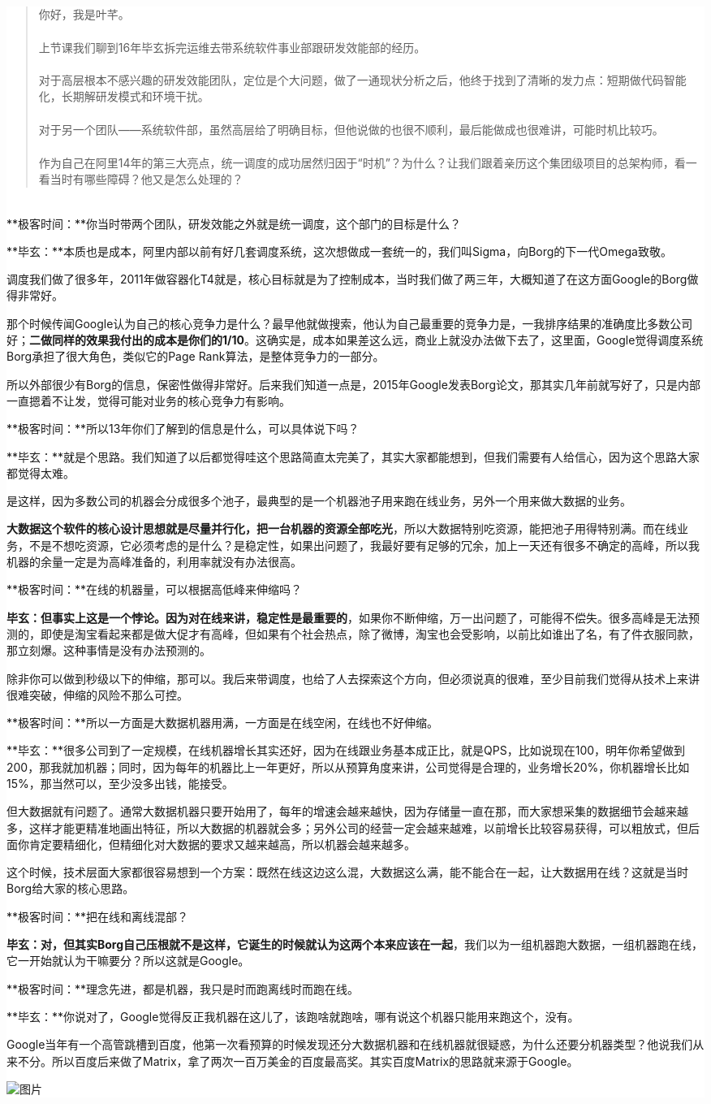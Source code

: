 > 你好，我是叶芊。  
> 　  
> 上节课我们聊到16年毕玄拆完运维去带系统软件事业部跟研发效能部的经历。  
> 　  
> 对于高层根本不感兴趣的研发效能团队，定位是个大问题，做了一通现状分析之后，他终于找到了清晰的发力点：短期做代码智能化，长期解研发模式和环境干扰。  
> 　  
> 对于另一个团队——系统软件部，虽然高层给了明确目标，但他说做的也很不顺利，最后能做成也很难讲，可能时机比较巧。  
> 　  
> 作为自己在阿里14年的第三大亮点，统一调度的成功居然归因于“时机”？为什么？让我们跟着亲历这个集团级项目的总架构师，看一看当时有哪些障碍？他又是怎么处理的？

　  
**极客时间：**你当时带两个团队，研发效能之外就是统一调度，这个部门的目标是什么？

**毕玄：**本质也是成本，阿里内部以前有好几套调度系统，这次想做成一套统一的，我们叫Sigma，向Borg的下一代Omega致敬。

调度我们做了很多年，2011年做容器化T4就是，核心目标就是为了控制成本，当时我们做了两三年，大概知道了在这方面Google的Borg做得非常好。

那个时候传闻Google认为自己的核心竞争力是什么？最早他就做搜索，他认为自己最重要的竞争力是，一我排序结果的准确度比多数公司好；**二做同样的效果我付出的成本是你们的1/10**。这确实是，成本如果差这么远，商业上就没办法做下去了，这里面，Google觉得调度系统Borg承担了很大角色，类似它的Page Rank算法，是整体竞争力的一部分。

所以外部很少有Borg的信息，保密性做得非常好。后来我们知道一点是，2015年Google发表Borg论文，那其实几年前就写好了，只是内部一直摁着不让发，觉得可能对业务的核心竞争力有影响。

**极客时间：**所以13年你们了解到的信息是什么，可以具体说下吗？

**毕玄：**就是个思路。我们知道了以后都觉得哇这个思路简直太完美了，其实大家都能想到，但我们需要有人给信心，因为这个思路大家都觉得太难。

是这样，因为多数公司的机器会分成很多个池子，最典型的是一个机器池子用来跑在线业务，另外一个用来做大数据的业务。

**大数据这个软件的核心设计思想就是尽量并行化，把一台机器的资源全部吃光**，所以大数据特别吃资源，能把池子用得特别满。而在线业务，不是不想吃资源，它必须考虑的是什么？是稳定性，如果出问题了，我最好要有足够的冗余，加上一天还有很多不确定的高峰，所以我机器的余量一定是为高峰准备的，利用率就没有办法很高。

**极客时间：**在线的机器量，可以根据高低峰来伸缩吗？

**毕玄：但事实上这是一个悖论。因为对在线来讲，稳定性是最重要的**，如果你不断伸缩，万一出问题了，可能得不偿失。很多高峰是无法预测的，即使是淘宝看起来都是做大促才有高峰，但如果有个社会热点，除了微博，淘宝也会受影响，以前比如谁出了名，有了件衣服同款，那立刻爆。这种事情是没有办法预测的。

除非你可以做到秒级以下的伸缩，那可以。我后来带调度，也给了人去探索这个方向，但必须说真的很难，至少目前我们觉得从技术上来讲很难突破，伸缩的风险不那么可控。

**极客时间：**所以一方面是大数据机器用满，一方面是在线空闲，在线也不好伸缩。

**毕玄：**很多公司到了一定规模，在线机器增长其实还好，因为在线跟业务基本成正比，就是QPS，比如说现在100，明年你希望做到200，那我就加机器；同时，因为每年的机器比上一年更好，所以从预算角度来讲，公司觉得是合理的，业务增长20%，你机器增长比如15%，那当然可以，至少没多出钱，能接受。

但大数据就有问题了。通常大数据机器只要开始用了，每年的增速会越来越快，因为存储量一直在那，而大家想采集的数据细节会越来越多，这样才能更精准地画出特征，所以大数据的机器就会多；另外公司的经营一定会越来越难，以前增长比较容易获得，可以粗放式，但后面你肯定要精细化，但精细化对大数据的要求又越来越高，所以机器会越来越多。

这个时候，技术层面大家都很容易想到一个方案：既然在线这边这么混，大数据这么满，能不能合在一起，让大数据用在线？这就是当时Borg给大家的核心思路。

**极客时间：**把在线和离线混部？

**毕玄：对，但其实Borg自己压根就不是这样，它诞生的时候就认为这两个本来应该在一起**，我们以为一组机器跑大数据，一组机器跑在线，它一开始就认为干嘛要分？所以这就是Google。

**极客时间：**理念先进，都是机器，我只是时而跑离线时而跑在线。

**毕玄：**你说对了，Google觉得反正我机器在这儿了，该跑啥就跑啥，哪有说这个机器只能用来跑这个，没有。

Google当年有一个高管跳槽到百度，他第一次看预算的时候发现还分大数据机器和在线机器就很疑惑，为什么还要分机器类型？他说我们从来不分。所以百度后来做了Matrix，拿了两次一百万美金的百度最高奖。其实百度Matrix的思路就来源于Google。

![图片](https://static001.geekbang.org/resource/image/eb/86/eba21ec7750681415a65a21395965486.jpg?wh=1920x674)
